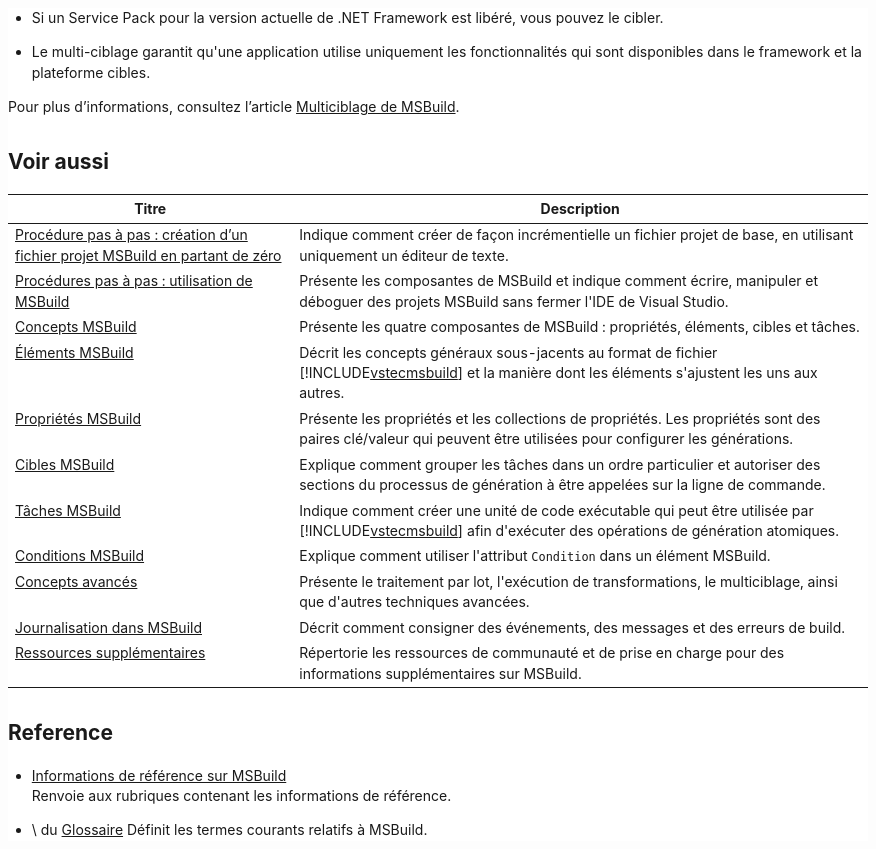 - Si un Service Pack pour la version actuelle de .NET Framework est libéré, vous pouvez le cibler.

- Le multi-ciblage garantit qu'une application utilise uniquement les fonctionnalités qui sont disponibles dans le framework et la plateforme cibles.

Pour plus d’informations, consultez l’article [Multiciblage de MSBuild](../msbuild/msbuild-multitargeting-overview.md).

## <a name="see-also"></a>Voir aussi

| Titre | Description |
| - | - |
| [Procédure pas à pas : création d’un fichier projet MSBuild en partant de zéro](../msbuild/walkthrough-creating-an-msbuild-project-file-from-scratch.md) | Indique comment créer de façon incrémentielle un fichier projet de base, en utilisant uniquement un éditeur de texte. |
| [Procédures pas à pas : utilisation de MSBuild](../msbuild/walkthrough-using-msbuild.md) | Présente les composantes de MSBuild et indique comment écrire, manipuler et déboguer des projets MSBuild sans fermer l'IDE de Visual Studio. |
| [Concepts MSBuild](../msbuild/msbuild-concepts.md) | Présente les quatre composantes de MSBuild : propriétés, éléments, cibles et tâches. |
| [Éléments MSBuild](../msbuild/msbuild-items.md) | Décrit les concepts généraux sous-jacents au format de fichier [!INCLUDE[vstecmsbuild](../extensibility/internals/includes/vstecmsbuild_md.md)] et la manière dont les éléments s'ajustent les uns aux autres. |
| [Propriétés MSBuild](../msbuild/msbuild-properties.md) | Présente les propriétés et les collections de propriétés. Les propriétés sont des paires clé/valeur qui peuvent être utilisées pour configurer les générations. |
| [Cibles MSBuild](../msbuild/msbuild-targets.md) | Explique comment grouper les tâches dans un ordre particulier et autoriser des sections du processus de génération à être appelées sur la ligne de commande. |
| [Tâches MSBuild](../msbuild/msbuild-tasks.md) | Indique comment créer une unité de code exécutable qui peut être utilisée par [!INCLUDE[vstecmsbuild](../extensibility/internals/includes/vstecmsbuild_md.md)] afin d'exécuter des opérations de génération atomiques. |
| [Conditions MSBuild](../msbuild/msbuild-conditions.md) | Explique comment utiliser l'attribut `Condition` dans un élément MSBuild. |
| [Concepts avancés](../msbuild/msbuild-advanced-concepts.md) | Présente le traitement par lot, l'exécution de transformations, le multiciblage, ainsi que d'autres techniques avancées. |
| [Journalisation dans MSBuild](../msbuild/logging-in-msbuild.md) | Décrit comment consigner des événements, des messages et des erreurs de build. |
| [Ressources supplémentaires](https://social.msdn.microsoft.com/forums/vstudio/home?forum=msbuild) | Répertorie les ressources de communauté et de prise en charge pour des informations supplémentaires sur MSBuild. |

## <a name="reference"></a>Reference
- [Informations de référence sur MSBuild](../msbuild/msbuild-reference.md)\
 Renvoie aux rubriques contenant les informations de référence.

- \ du [Glossaire](msbuild-glossary.md)
 Définit les termes courants relatifs à MSBuild.
